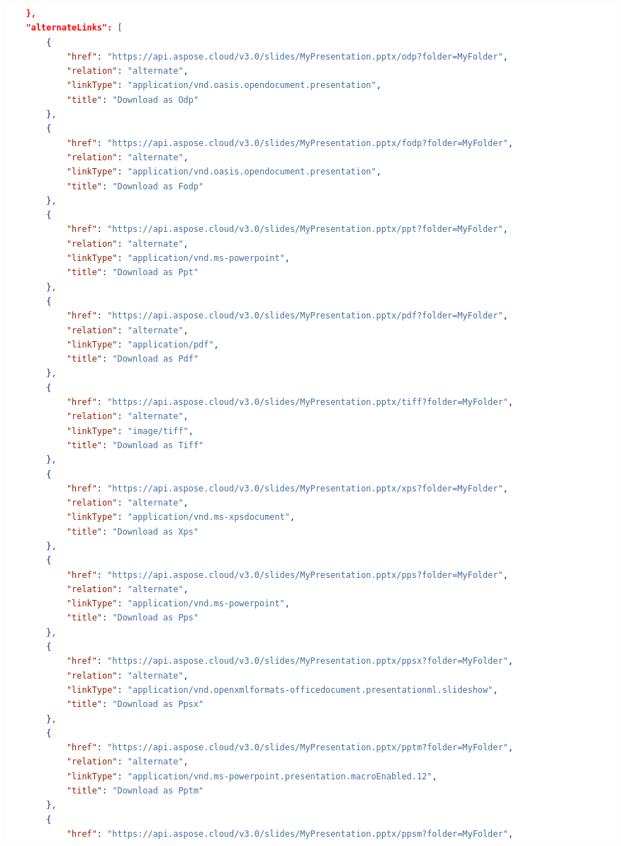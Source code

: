 ```json
    },
    "alternateLinks": [
        {
            "href": "https://api.aspose.cloud/v3.0/slides/MyPresentation.pptx/odp?folder=MyFolder",
            "relation": "alternate",
            "linkType": "application/vnd.oasis.opendocument.presentation",
            "title": "Download as Odp"
        },
        {
            "href": "https://api.aspose.cloud/v3.0/slides/MyPresentation.pptx/fodp?folder=MyFolder",
            "relation": "alternate",
            "linkType": "application/vnd.oasis.opendocument.presentation",
            "title": "Download as Fodp"
        },
        {
            "href": "https://api.aspose.cloud/v3.0/slides/MyPresentation.pptx/ppt?folder=MyFolder",
            "relation": "alternate",
            "linkType": "application/vnd.ms-powerpoint",
            "title": "Download as Ppt"
        },
        {
            "href": "https://api.aspose.cloud/v3.0/slides/MyPresentation.pptx/pdf?folder=MyFolder",
            "relation": "alternate",
            "linkType": "application/pdf",
            "title": "Download as Pdf"
        },
        {
            "href": "https://api.aspose.cloud/v3.0/slides/MyPresentation.pptx/tiff?folder=MyFolder",
            "relation": "alternate",
            "linkType": "image/tiff",
            "title": "Download as Tiff"
        },
        {
            "href": "https://api.aspose.cloud/v3.0/slides/MyPresentation.pptx/xps?folder=MyFolder",
            "relation": "alternate",
            "linkType": "application/vnd.ms-xpsdocument",
            "title": "Download as Xps"
        },
        {
            "href": "https://api.aspose.cloud/v3.0/slides/MyPresentation.pptx/pps?folder=MyFolder",
            "relation": "alternate",
            "linkType": "application/vnd.ms-powerpoint",
            "title": "Download as Pps"
        },
        {
            "href": "https://api.aspose.cloud/v3.0/slides/MyPresentation.pptx/ppsx?folder=MyFolder",
            "relation": "alternate",
            "linkType": "application/vnd.openxmlformats-officedocument.presentationml.slideshow",
            "title": "Download as Ppsx"
        },
        {
            "href": "https://api.aspose.cloud/v3.0/slides/MyPresentation.pptx/pptm?folder=MyFolder",
            "relation": "alternate",
            "linkType": "application/vnd.ms-powerpoint.presentation.macroEnabled.12",
            "title": "Download as Pptm"
        },
        {
            "href": "https://api.aspose.cloud/v3.0/slides/MyPresentation.pptx/ppsm?folder=MyFolder",
```